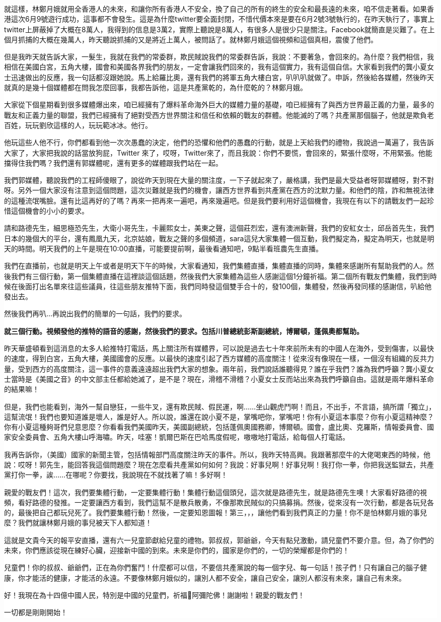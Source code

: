 
就這樣，林鄭月娥就用全香港人的未來，和讓你所有香港人不安全，換了自己的所有的終生的安全和最長遠的未來，咱不信走著看。如果香港這次6月9號遊行成功，這事都不會發生。這是為什麼twitter要全面封閉，不惜代價本來是要在6月2號3號執行的，在昨天執行了，事實上twitter上屏蔽掉了大概在8萬人，我得到的信息是3萬2，實際上聽說是8萬人，有很多人是很少只是關注。Facebook就簡直是災難了。在上個月抓捕的大概在幾萬人，昨天聽說抓捕的又是將近上萬人，被問話了。就林鄭月娥這個視頻和這個真相，震傻了他們。


但是我昨天就告訴大家，一髮生，我就在我們的常委群，欺民賊說我們的常委群告訴，我說：不要著急，會回來的。為什麼？我們相信，我相信在美國白宮，五角大樓，國會和美國各界我們的朋友，一定會讓我們回來的，我有這個實力，我有這個自信。大家看到我們的龔小夏女士迅速做出的反應，我一句話都沒跟她說。馬上給羅比奧，還有我們的將軍五角大樓白宮，叭叭叭就做了。申訴，然後給各媒體，然後昨天就真的是幾十個媒體都在問我怎麼回事，我都告訴他，這是共產黨乾的，為什麼乾的？林鄭月娥。


大家從下個星期看到很多媒體爆出來，咱已經擁有了爆料革命海外巨大的媒體力量的基礎，咱已經擁有了與西方世界最正義的力量，最多的戰友和正義力量的聯盟，我們已經擁有了絕對受西方世界關注和信任和依賴的戰友的群體。他能滅的了嗎？共產黨那個腦子，他就是欺負老百姓，玩玩劉欣這樣的人，玩玩範冰冰。他行。


他玩這些人他不行，你們都看到他一次次愚蠢的決定，他們的恐懼和他們的愚蠢的行動，就是上天給我們的禮物，我說過一萬遍了，我告訴大家了，大家把我說的話當放狗屁，Twitter 來了，哎呀，Twitter來了，而且我說：你們不要慌，會回來的，緊張什麼呀，不用緊張。他能擋得住我們嗎？我們還有郭媒體呢，還有更多的媒體跟我們站在一起。


我們郭媒體，聽說我們的工程師傻眼了，說從昨天到現在大量的關注度，一下子就起來了，嚴格講，我們是最大受益者呀郭媒體呀，對不對呀。另外一個大家沒有注意到這個問題，這次災難就是我們的機會，讓西方世界看到共產黨在西方的沈默力量。和他們的陰，詐和無視法律的這種流氓嘴臉。還有比這再好的了嗎？再來一把再來一遍吧，再來幾遍吧。但是我們要利用好這個機會，我現在有以下的請戰友們一起珍惜這個機會的小小的要求。


請和路德先生，細思極恐先生，大衛小哥先生，卡麗熙女士，美東之聲，這個莊烈宏，還有澳洲新聲，我們的安紅女士，邱岳首先生，我們日本的幾個大的平台，還有鳳凰九天，北京姑娘，戰友之聲的多個頻道，sara這兒大家集體一個互動，我們擬定為，擬定為明天，也就是明天的時間。明天我們的上午是現在10:00直播，可能要提前啊，最後看通知吧，9點半看班農先生直播。


我們在直播前，也就是明天上午或者是明天下午的時候，大家看通知，我們集體直播，集體直播的同時，集體來感謝所有幫助我們的人。然後我們有三個行動，第一個集體直播在這裡談這個話題，然後我們大家集體為這些人感謝這個1分鐘祈福。第二個所有戰友們集體，我們到時候在後面打出名單來往這些議員，往這些朋友推特下面，我們同時發這個雙手合十的，發100個，集體發，然後再發同樣的感謝信，叭給他發出去。


然後我們再叭...再說出我們的簡單的一句話，我們的要求。


**就三個行動。視頻發他的推特的語音的感謝，然後我們的要求。包括川普總統彭斯副總統，博爾頓，蓬佩奧都幫助。**


昨天華盛頓看到這消息的太多人給推特打電話，馬上關注所有媒體界，可以說是過去七十年來前所未有的中國人在海外，受到傷害，以最快的速度，得到白宮，五角大樓，美國國會的反應。以最快的速度引起了西方媒體的高度關注！從來沒有像現在一樣，一個沒有組織的反共力量，受到西方的高度關注，這一事件的意義遠遠超出我們大家的想象。兩年前，我們說話誰聽得見？誰在乎我們？誰為我們呼籲？龔小夏女士當時是《美國之音》的中文部主任都給她滅了，是不是？現在，滑稽不滑稽？小夏女士反而站出來為我們呼籲自由。這就是兩年爆料革命的結果嘛！


但是，我們也能看到，海外一幫自戀狂，一些牛叉，還有欺民賊、假民運，啊……坐山觀虎鬥啊！而且，不出手，不言語，搞所謂「獨立」，這幫流氓！我們也要知道誰是壞人，誰是好人。所以說，誰還在說小夏不是，掌嘴吧你，掌嘴吧！你有小夏這本事麼？你有小夏這精神麼？你有小夏這種夠哥們兒意思麼？你看看我們美國昨天，美國副總統，包括蓬佩奧國務卿，博爾頓。國會，盧比奧、克羅斯，情報委員會、國家安全委員會、五角大樓山呼海嘯。昨天，哇塞！凱爾巴斯在巴哈馬度假呢，嗷嗷地打電話，給每個人打電話。


我再告訴你，（美國）國家的新聞主管，包括情報部門高度關注昨天的事件。所以，我昨天特高興。我跟著那麼牛的大佬喝東西的時候，他說：哎呀！郭先生，能回答我這個問題麼？現在怎麼看共產黨如何如何？我說：好事兒啊！好事兒啊！我打你一拳，你把我送監獄去，共產黨打你一拳，誒……在哪呢？你要找，我說現在不就找著了嘛！多好啊！


親愛的戰友們！這次，我們要集體行動，一定要集體行動！集體行動這個頭兒，這次就是路德先生，就是路德先生噢！大家看好路德的視頻，看好路德的發推。一定要讓西方看到，我們這幫不是散兵散勇，不像那欺民賊似的只搞募捐。然後，從來沒有一次行動，都是各玩兒各的，最後把自己都玩兒死了。我們要集體行動！然後，一定要知恩圖報！第三，，，讓他們看到我們真正的力量！你不是怕林鄭月娥的事兒麼？我們就讓林鄭月娥的事兒被天下人都知道！


這就是文貴今天的報平安直播，還有六一兒童節獻給兒童的禮物。郭叔叔，郭爺爺，今天有點兒激動，請兒童們不要介意。但，為了你們的未來，你們應該從現在練好心臟，迎接新中國的到來。未來是你們的，國家是你們的，一切的榮耀都是你們的！


兒童們！你的叔叔、爺爺們，正在為你們奮鬥！什麼都可以信，不要信共產黨說的每一個字兒、每一句話！孩子們！只有讓自己的腦子健康，你才能活的健康，才能活的永遠。不要像林鄭月娥似的，讓別人都不安全，讓自己安全，讓別人都沒有未來，讓自己有未來。


好！我現在為十四億中國人民，特別是中國的兒童們，祈福🙏阿彌陀佛！謝謝啦！親愛的戰友們！


一切都是剛剛開始！